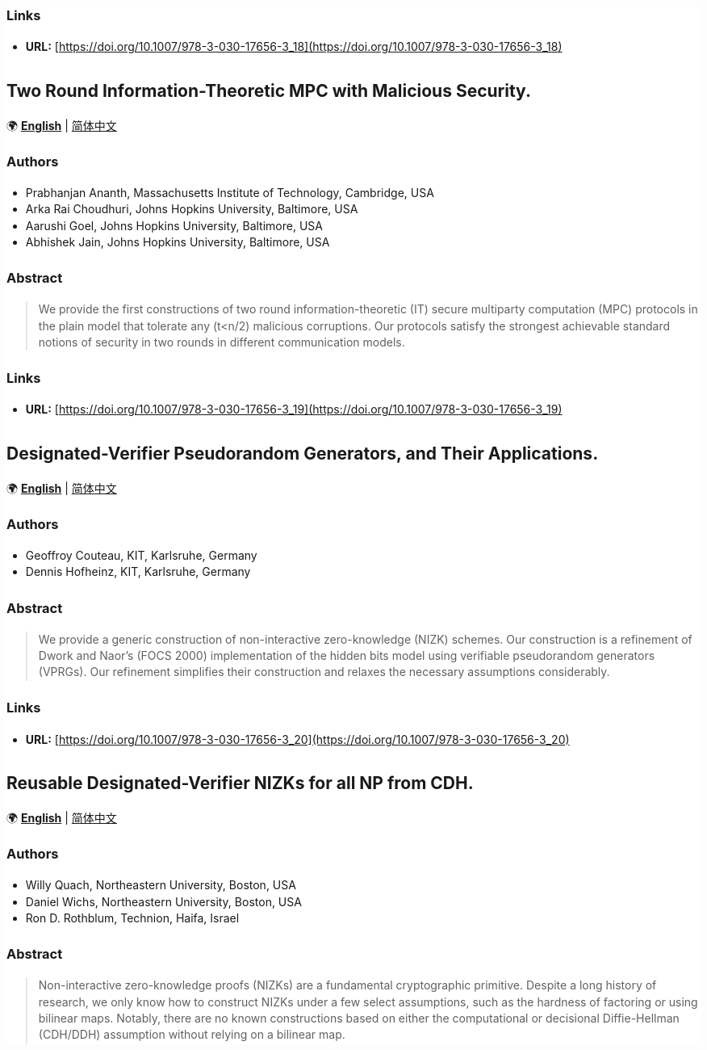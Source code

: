 ### Links
- **URL:** [https://doi.org/10.1007/978-3-030-17656-3_18](https://doi.org/10.1007/978-3-030-17656-3_18)
## Two Round Information-Theoretic MPC with Malicious Security.
🌍 **[English](../../../docs/en/Eurocrypt/Eurocrypt%2019-2.md#two-round-information-theoretic-mpc-with-malicious-security)** | [简体中文](../../../docs/zh-CN/Eurocrypt/Eurocrypt%2019-2.md#two-round-information-theoretic-mpc-with-malicious-security)
### Authors
* Prabhanjan Ananth, Massachusetts Institute of Technology, Cambridge, USA
* Arka Rai Choudhuri, Johns Hopkins University, Baltimore, USA
* Aarushi Goel, Johns Hopkins University, Baltimore, USA
* Abhishek Jain, Johns Hopkins University, Baltimore, USA
### Abstract
> We provide the first constructions of two round information-theoretic (IT) secure multiparty computation (MPC) protocols in the plain model that tolerate any \(t<n/2\) malicious corruptions. Our protocols satisfy the strongest achievable standard notions of security in two rounds in different communication models.

### Links
- **URL:** [https://doi.org/10.1007/978-3-030-17656-3_19](https://doi.org/10.1007/978-3-030-17656-3_19)
## Designated-Verifier Pseudorandom Generators, and Their Applications.
🌍 **[English](../../../docs/en/Eurocrypt/Eurocrypt%2019-2.md#designated-verifier-pseudorandom-generators-and-their-applications)** | [简体中文](../../../docs/zh-CN/Eurocrypt/Eurocrypt%2019-2.md#designated-verifier-pseudorandom-generators-and-their-applications)
### Authors
* Geoffroy Couteau, KIT, Karlsruhe, Germany
* Dennis Hofheinz, KIT, Karlsruhe, Germany
### Abstract
> We provide a generic construction of non-interactive zero-knowledge (NIZK) schemes. Our construction is a refinement of Dwork and Naor’s (FOCS 2000) implementation of the hidden bits model using verifiable pseudorandom generators (VPRGs). Our refinement simplifies their construction and relaxes the necessary assumptions considerably.

### Links
- **URL:** [https://doi.org/10.1007/978-3-030-17656-3_20](https://doi.org/10.1007/978-3-030-17656-3_20)
## Reusable Designated-Verifier NIZKs for all NP from CDH.
🌍 **[English](../../../docs/en/Eurocrypt/Eurocrypt%2019-2.md#reusable-designated-verifier-nizks-for-all-np-from-cdh)** | [简体中文](../../../docs/zh-CN/Eurocrypt/Eurocrypt%2019-2.md#reusable-designated-verifier-nizks-for-all-np-from-cdh)
### Authors
* Willy Quach, Northeastern University, Boston, USA
* Daniel Wichs, Northeastern University, Boston, USA
* Ron D. Rothblum, Technion, Haifa, Israel
### Abstract
> Non-interactive zero-knowledge proofs (NIZKs) are a fundamental cryptographic primitive. Despite a long history of research, we only know how to construct NIZKs under a few select assumptions, such as the hardness of factoring or using bilinear maps. Notably, there are no known constructions based on either the computational or decisional Diffie-Hellman (CDH/DDH) assumption without relying on a bilinear map.
